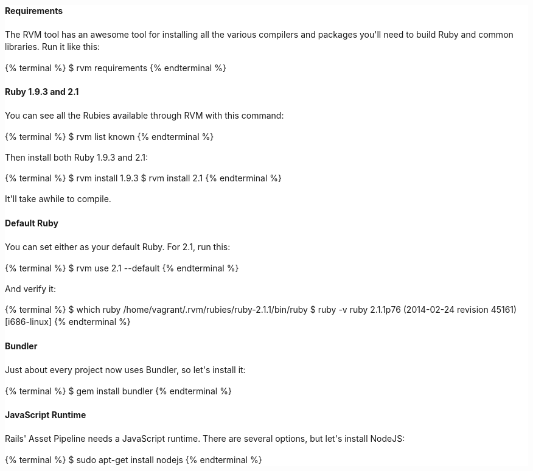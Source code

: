 #### Requirements

The RVM tool has an awesome tool for installing all the various compilers and packages you'll need to build Ruby and common libraries. Run it like this:

{% terminal %}
$ rvm requirements
{% endterminal %}

#### Ruby 1.9.3 and 2.1

You can see all the Rubies available through RVM with this command:

{% terminal %}
$ rvm list known
{% endterminal %}

Then install both Ruby 1.9.3 and 2.1:

{% terminal %}
$ rvm install 1.9.3
$ rvm install 2.1
{% endterminal %}

It'll take awhile to compile.

#### Default Ruby

You can set either as your default Ruby. For 2.1, run this:

{% terminal %}
$ rvm use 2.1 --default
{% endterminal %}

And verify it:

{% terminal %}
$ which ruby
/home/vagrant/.rvm/rubies/ruby-2.1.1/bin/ruby
$ ruby -v
ruby 2.1.1p76 (2014-02-24 revision 45161) [i686-linux]
{% endterminal %}

#### Bundler

Just about every project now uses Bundler, so let's install it:

{% terminal %}
$ gem install bundler
{% endterminal %}

#### JavaScript Runtime

Rails' Asset Pipeline needs a JavaScript runtime. There are several options, but let's install NodeJS:

{% terminal %}
$ sudo apt-get install nodejs
{% endterminal %}
